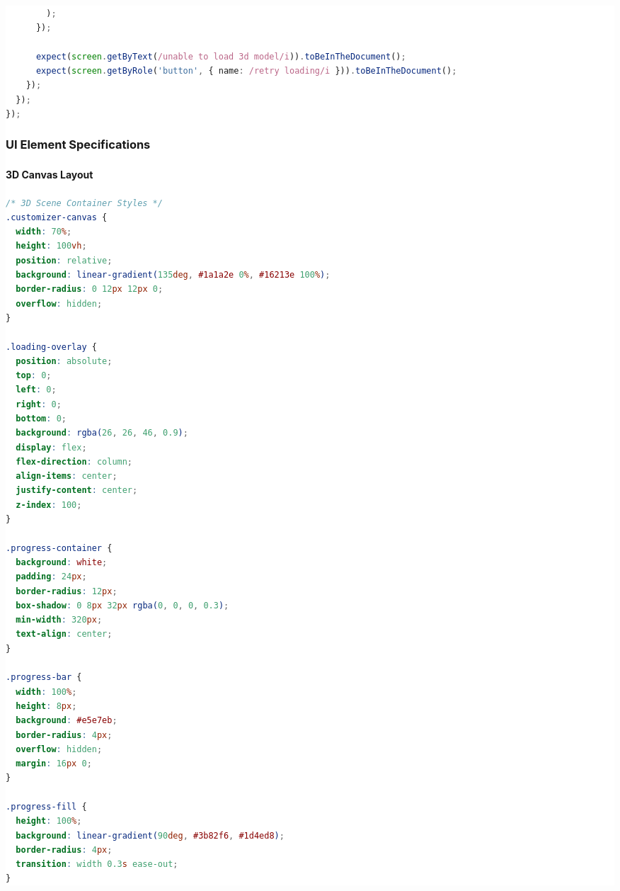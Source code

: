```typescript
        );
      });

      expect(screen.getByText(/unable to load 3d model/i)).toBeInTheDocument();
      expect(screen.getByRole('button', { name: /retry loading/i })).toBeInTheDocument();
    });
  });
});
```

### **UI Element Specifications**

#### **3D Canvas Layout**

```css
/* 3D Scene Container Styles */
.customizer-canvas {
  width: 70%;
  height: 100vh;
  position: relative;
  background: linear-gradient(135deg, #1a1a2e 0%, #16213e 100%);
  border-radius: 0 12px 12px 0;
  overflow: hidden;
}

.loading-overlay {
  position: absolute;
  top: 0;
  left: 0;
  right: 0;
  bottom: 0;
  background: rgba(26, 26, 46, 0.9);
  display: flex;
  flex-direction: column;
  align-items: center;
  justify-content: center;
  z-index: 100;
}

.progress-container {
  background: white;
  padding: 24px;
  border-radius: 12px;
  box-shadow: 0 8px 32px rgba(0, 0, 0, 0.3);
  min-width: 320px;
  text-align: center;
}

.progress-bar {
  width: 100%;
  height: 8px;
  background: #e5e7eb;
  border-radius: 4px;
  overflow: hidden;
  margin: 16px 0;
}

.progress-fill {
  height: 100%;
  background: linear-gradient(90deg, #3b82f6, #1d4ed8);
  border-radius: 4px;
  transition: width 0.3s ease-out;
}
```